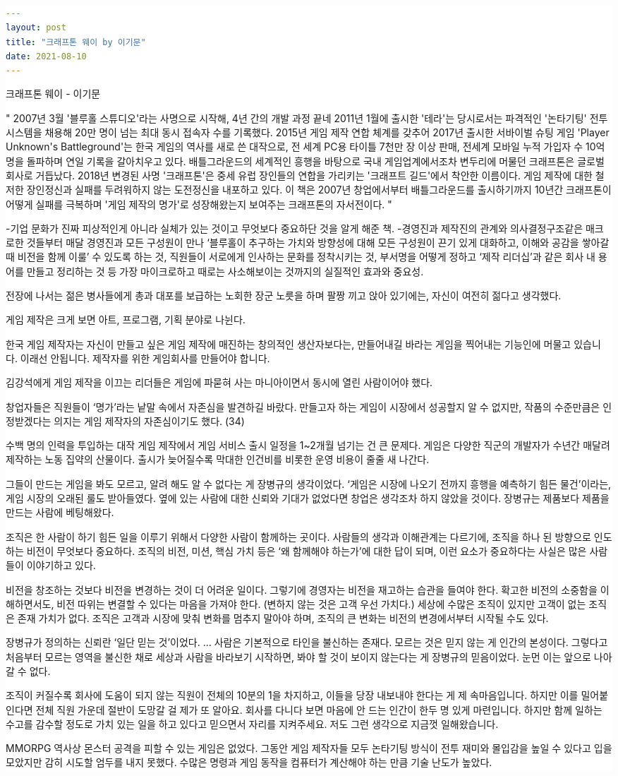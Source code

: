 ```yaml
---
layout: post
title: "크래프톤 웨이 by 이기문"
date: 2021-08-10
---
```


크래프톤 웨이 - 이기문

"
2007년 3월 '블루홀 스튜디오'라는 사명으로 시작해, 4년 간의 개발 과정 끝네 2011년 1월에 출시한 '테라'는 당시로서는 파격적인 '논타기팅' 전투 시스템을 채용해 20만 명이 넘는 최대 동시 접속자 수를 기록했다. 2015년 게임 제작 연합 체계를 갖추어 2017년 출시한 서바이벌 슈팅 게임 'Player Unknown's Battleground'는 한국 게임의 역사를 새로 쓴 대작으로, 전 세계 PC용 타이틀 7천만 장 이상 판매, 전세계 모바일 누적 가입자 수 10억 명을 돌파하며 연일 기록을 갈아치우고 있다. 배틀그라운드의 세계적인 흥행을 바탕으로 국내 게임업계에서조차 변두리에 머물던 크래프톤은 글로벌 회사로 거듭났다.
2018년 변경된 사명 '크래프톤'은 중세 유럽 장인들의 연합을 가리키는 '크래프트 길드'에서 착안한 이름이다. 게임 제작에 대한 철저한 장인정신과 실패를 두려워하지 않는 도전정신을 내포하고 있다. 이 책은 2007년 창업에서부터 배틀그라운드를 출시하기까지 10년간 크래프톤이 어떻게 실패를 극복하며 '게임 제작의 명가'로 성장해왔는지 보여주는 크래프톤의 자서전이다.
"

-기업 문화가 진짜 피상적인게 아니라 실체가 있는 것이고 무엇보다 중요하단 것을 알게 해준 책.
-경영진과 제작진의 관계와 의사결정구조같은 매크로한 것들부터 매달 경영진과 모든 구성원이 만나 ‘블루홀이 추구하는 가치와 방향성에 대해 모든 구성원이 끈기 있게 대화하고, 이해와 공감을 쌓아갈 때 비전을 함께 이룰’ 수 있도록 하는 것, 직원들이 서로에게 인사하는 문화를 정착시키는 것, 부서명을 어떻게 정하고 ‘제작 리더십’과 같은 회사 내 용어를 만들고 정리하는 것 등 가장 마이크로하고 때로는 사소해보이는 것까지의 실질적인 효과와 중요성.

전장에 나서는 젊은 병사들에게 총과 대포를 보급하는 노회한 장군 노릇을 하며 팔짱 끼고 앉아 있기에는, 자신이 여전히 젊다고 생각했다.

게임 제작은 크게 보면 아트, 프로그램, 기획 분야로 나뉜다.

한국 게임 제작자는 자신이 만들고 싶은 게임 제작에 매진하는 창의적인 생산자보다는, 만들어내길 바라는 게임을 찍어내는 기능인에 머물고 있습니다. 이래선 안됩니다. 제작자를 위한 게임회사를 만들어야 합니다.

김강석에게 게임 제작을 이끄는 리더들은 게임에 파묻혀 사는 마니아이면서 동시에 열린 사람이어야 했다.

창업자들은 직원들이 ‘명가’라는 낱말 속에서 자존심을 발견하길 바랐다. 만들고자 하는 게임이 시장에서 성공할지 알 수 없지만, 작품의 수준만큼은 인정받겠다는 의지는 게임 제작자의 자존심이기도 했다. (34)

수백 명의 인력을 투입하는 대작 게임 제작에서 게임 서비스 출시 일정을 1~2개월 넘기는 건 큰 문제다. 게임은 다양한 직군의 개발자가 수년간 매달려 제작하는 노동 집약의 산물이다. 출시가 늦어질수록 막대한 인건비를 비롯한 운영 비용이 줄줄 새 나간다.

그들이 만드는 게임을 봐도 모르고, 알려 해도 알 수 없다는 게 장병규의 생각이었다. ‘게임은 시장에 나오기 전까지 흥행을 예측하기 힘든 물건’이라는, 게임 시장의 오래된 룰도 받아들였다. 옆에 있는 사람에 대한 신뢰와 기대가 없었다면 창업은 생각조차 하지 않았을 것이다. 장병규는 제품보다 제품을 만드는 사람에 베팅해왔다.

조직은 한 사람이 하기 힘든 일을 이루기 위해서 다양한 사람이 함께하는 곳이다. 사람들의 생각과 이해관계는 다르기에, 조직을 하나 된 방향으로 인도하는 비전이 무엇보다 중요하다. 조직의 비전, 미션, 핵심 가치 등은 ‘왜 함께해야 하는가’에 대한 답이 되며, 이런 요소가 중요하다는 사실은 많은 사람들이 이야기하고 있다.

비전을 창조하는 것보다 비전을 변경하는 것이 더 어려운 일이다. 그렇기에 경영자는 비전을 재고하는 습관을 들여야 한다. 확고한 비전의 소중함을 이해하면서도, 비전 따위는 변결할 수 있다는 마음을 가져야 한다. (변하지 않는 것은 고객 우선 가치다.) 세상에 수많은 조직이 있지만 고객이 없는 조직은 존재 가치가 없다. 조직은 고객과 시장에 맞춰 변화를 멈추지 말아야 하며, 조직의 큰 변화는 비전의 변경에서부터 시작될 수도 있다.

장병규가 정의하는 신뢰란 ‘일단 믿는 것’이었다. … 사람은 기본적으로 타인을 불신하는 존재다. 모르는 것은 믿지 않는 게 인간의 본성이다. 그렇다고 처음부터 모르는 영역을 불신한 채로 세상과 사람을 바라보기 시작하면, 봐야 할 것이 보이지 않는다는 게 장병규의 믿음이었다. 눈먼 이는 앞으로 나아갈 수 없다.

조직이 커질수록 회사에 도움이 되지 않는 직원이 전체의 10분의 1을 차지하고, 이들을 당장 내보내야 한다는 게 제 속마음입니다. 하지만 이를 밀어붙인다면 전체 직원 가운데 절반이 도망갈 걸 제가 또 알아요. 회사를 다니다 보면 마음에 안 드는 인간이 한두 명 있게 마련입니다. 하지만 함께 일하는 수고를 감수할 정도로 가치 있는 일을 하고 있다고 믿으면서 자리를 지켜주세요. 저도 그런 생각으로 지금껏 일해왔습니다.

MMORPG 역사상 몬스터 공격을 피할 수 있는 게임은 없었다. 그동안 게임 제작자들 모두 논타기팅 방식이 전투 재미와 몰입감을 높일 수 있다고 입을 모았지만 감히 시도할 엄두를 내지 못했다. 수많은 명령과 게임 동작을 컴퓨터가 계산해야 하는 만큼 기술 난도가 높았다.
